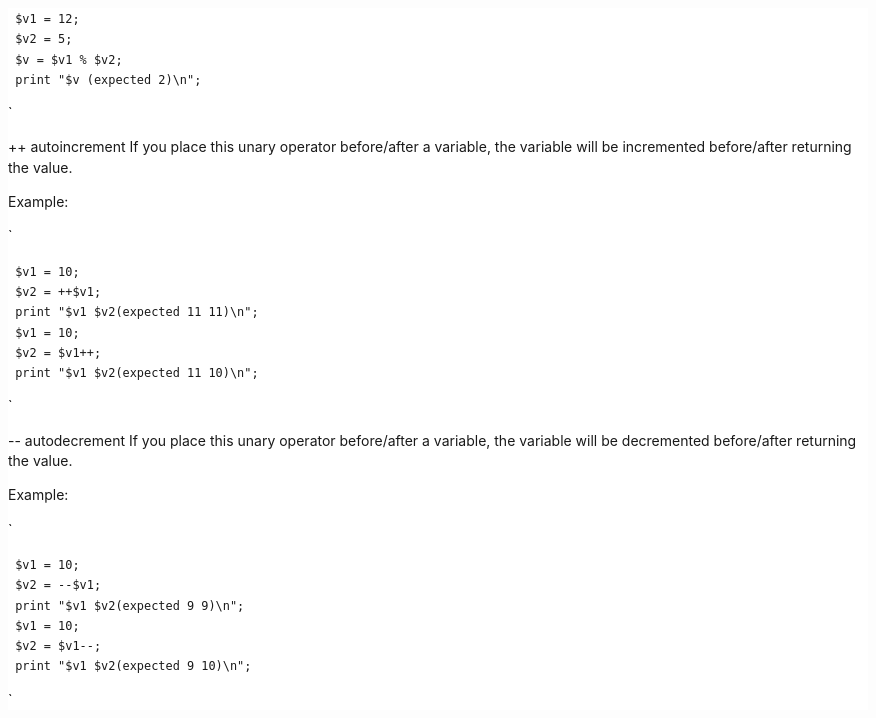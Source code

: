      $v1 = 12;
     $v2 = 5;
     $v = $v1 % $v2;
     print "$v (expected 2)\n";
    

`

  

</td></tr><tr >
<td align="center" >++
</td>
<td >autoincrement
</td>
<td >If you place this unary operator before/after a variable, the variable will be incremented before/after returning the value.	  
  
Example:  
  


`
    
     $v1 = 10; 
     $v2 = ++$v1;
     print "$v1 $v2(expected 11 11)\n";
     $v1 = 10; 
     $v2 = $v1++;
     print "$v1 $v2(expected 11 10)\n";
    

`

  

</td></tr><tr >
<td align="center" >--
</td>
<td >autodecrement
</td>
<td >If you place this unary operator before/after a variable, the variable will be decremented before/after returning the value.	  
  
Example:  
  


`
    
     $v1 = 10;
     $v2 = --$v1;
     print "$v1 $v2(expected 9 9)\n"; 
     $v1 = 10;
     $v2 = $v1--;
     print "$v1 $v2(expected 9 10)\n";
    

`

  
